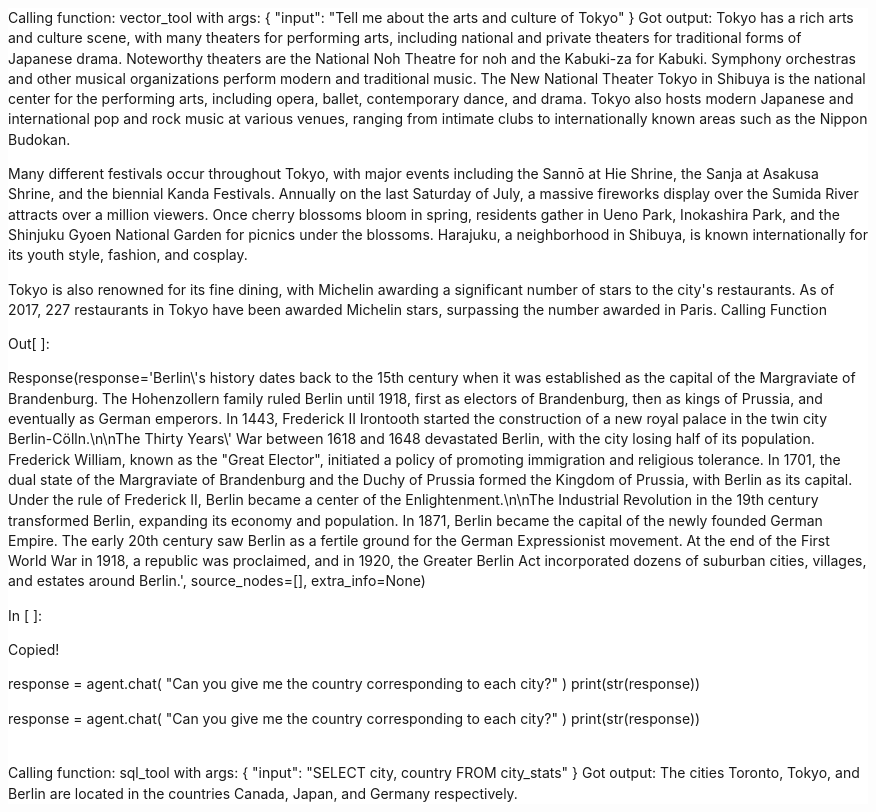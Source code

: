 Calling function: vector\_tool with args: {
  "input": "Tell me about the arts and culture of Tokyo"
}
Got output: Tokyo has a rich arts and culture scene, with many theaters for performing arts, including national and private theaters for traditional forms of Japanese drama. Noteworthy theaters are the National Noh Theatre for noh and the Kabuki-za for Kabuki. Symphony orchestras and other musical organizations perform modern and traditional music. The New National Theater Tokyo in Shibuya is the national center for the performing arts, including opera, ballet, contemporary dance, and drama. Tokyo also hosts modern Japanese and international pop and rock music at various venues, ranging from intimate clubs to internationally known areas such as the Nippon Budokan.

Many different festivals occur throughout Tokyo, with major events including the Sannō at Hie Shrine, the Sanja at Asakusa Shrine, and the biennial Kanda Festivals. Annually on the last Saturday of July, a massive fireworks display over the Sumida River attracts over a million viewers. Once cherry blossoms bloom in spring, residents gather in Ueno Park, Inokashira Park, and the Shinjuku Gyoen National Garden for picnics under the blossoms. Harajuku, a neighborhood in Shibuya, is known internationally for its youth style, fashion, and cosplay.

Tokyo is also renowned for its fine dining, with Michelin awarding a significant number of stars to the city's restaurants. As of 2017, 227 restaurants in Tokyo have been awarded Michelin stars, surpassing the number awarded in Paris.
 Calling Function 

Out\[ \]:

Response(response='Berlin\\'s history dates back to the 15th century when it was established as the capital of the Margraviate of Brandenburg. The Hohenzollern family ruled Berlin until 1918, first as electors of Brandenburg, then as kings of Prussia, and eventually as German emperors. In 1443, Frederick II Irontooth started the construction of a new royal palace in the twin city Berlin-Cölln.\\n\\nThe Thirty Years\\' War between 1618 and 1648 devastated Berlin, with the city losing half of its population. Frederick William, known as the "Great Elector", initiated a policy of promoting immigration and religious tolerance. In 1701, the dual state of the Margraviate of Brandenburg and the Duchy of Prussia formed the Kingdom of Prussia, with Berlin as its capital. Under the rule of Frederick II, Berlin became a center of the Enlightenment.\\n\\nThe Industrial Revolution in the 19th century transformed Berlin, expanding its economy and population. In 1871, Berlin became the capital of the newly founded German Empire. The early 20th century saw Berlin as a fertile ground for the German Expressionist movement. At the end of the First World War in 1918, a republic was proclaimed, and in 1920, the Greater Berlin Act incorporated dozens of suburban cities, villages, and estates around Berlin.', source\_nodes=\[\], extra\_info=None)

In \[ \]:

Copied!

response \= agent.chat(
    "Can you give me the country corresponding to each city?"
)
print(str(response))

response = agent.chat( "Can you give me the country corresponding to each city?" ) print(str(response))

\
Calling function: sql\_tool with args: {
  "input": "SELECT city, country FROM city\_stats"
}
Got output:  The cities Toronto, Tokyo, and Berlin are located in the countries Canada, Japan, and Germany respectively.
